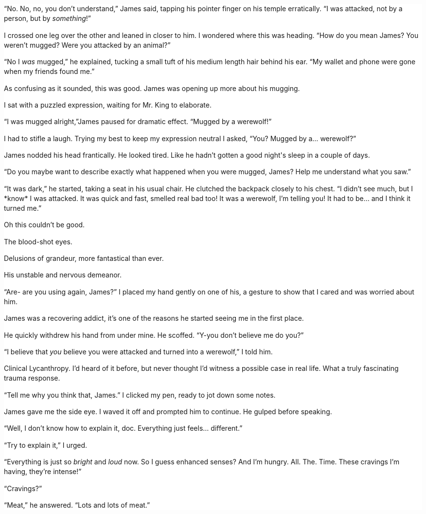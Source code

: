 “No. No, no, you don’t understand,” James said, tapping his pointer finger on his temple erratically. “I was attacked, not by a person, but by *something*!”

I crossed one leg over the other and leaned in closer to him. I wondered where this was heading. “How do you mean James? You weren’t mugged? Were you attacked by an animal?”

“No I *was* mugged,” he explained, tucking a small tuft of his medium length hair behind his ear. “My wallet and phone were gone when my friends found me.”

As confusing as it sounded, this was good. James was opening up more about his mugging.

I sat with a puzzled expression, waiting for Mr. King to elaborate.

“I was mugged alright,”James paused for dramatic effect. “Mugged by a werewolf!”

I had to stifle a laugh. Trying my best to keep my expression neutral I asked, “You? Mugged by a… werewolf?”

James nodded his head frantically. He looked tired. Like he hadn’t gotten a good night's sleep in a couple of days.

“Do you maybe want to describe exactly what happened when you were mugged, James? Help me understand what you saw.”

“It was dark,” he started, taking a seat in his usual chair. He clutched the backpack closely to his chest. “I didn’t see much, but I \*know\* I was attacked. It was quick and fast, smelled real bad too! It was a werewolf, I’m telling you! It had to be… and I think it turned me.”

Oh this couldn’t be good.

The blood-shot eyes.

Delusions of grandeur, more fantastical than ever.

His unstable and nervous demeanor.

“Are- are you using again, James?” I placed my hand gently on one of his, a gesture to show that I cared and was worried about him.

James was a recovering addict, it’s one of the reasons he started seeing me in the first place.

He quickly withdrew his hand from under mine. He scoffed. “Y-you don’t believe me do you?”

“I believe that *you* believe you were attacked and turned into a werewolf,” I told him.

Clinical Lycanthropy. I’d heard of it before, but never thought I’d witness a possible case in real life. What a truly fascinating trauma response.

“Tell me why you think that, James.” I clicked my pen, ready to jot down some notes.

James gave me the side eye. I waved it off and prompted him to continue. He gulped before speaking.

“Well, I don’t know how to explain it, doc. Everything just feels… different.”

“Try to explain it,” I urged.

“Everything is just so *bright* and *loud* now. So I guess enhanced senses? And I’m hungry. All. The. Time. These cravings I’m having, they’re intense!”

“Cravings?”

“Meat,” he answered. “Lots and lots of meat.”

